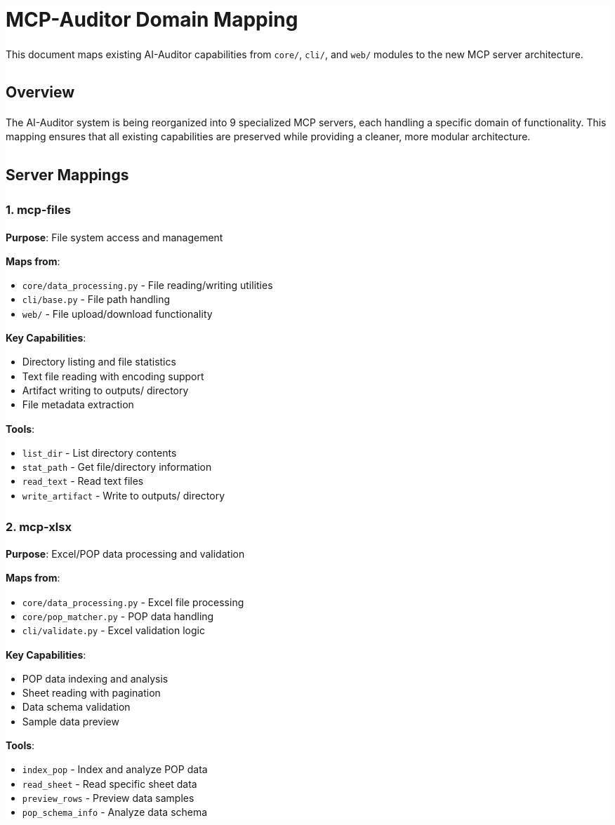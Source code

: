 # MCP-Auditor Domain Mapping

This document maps existing AI-Auditor capabilities from `core/`, `cli/`, and `web/` modules to the new MCP server architecture.

## Overview

The AI-Auditor system is being reorganized into 9 specialized MCP servers, each handling a specific domain of functionality. This mapping ensures that all existing capabilities are preserved while providing a cleaner, more modular architecture.

## Server Mappings

### 1. mcp-files
**Purpose**: File system access and management

**Maps from**:
- `core/data_processing.py` - File reading/writing utilities
- `cli/base.py` - File path handling
- `web/` - File upload/download functionality

**Key Capabilities**:
- Directory listing and file statistics
- Text file reading with encoding support
- Artifact writing to outputs/ directory
- File metadata extraction

**Tools**:
- `list_dir` - List directory contents
- `stat_path` - Get file/directory information
- `read_text` - Read text files
- `write_artifact` - Write to outputs/ directory

### 2. mcp-xlsx
**Purpose**: Excel/POP data processing and validation

**Maps from**:
- `core/data_processing.py` - Excel file processing
- `core/pop_matcher.py` - POP data handling
- `cli/validate.py` - Excel validation logic

**Key Capabilities**:
- POP data indexing and analysis
- Sheet reading with pagination
- Data schema validation
- Sample data preview

**Tools**:
- `index_pop` - Index and analyze POP data
- `read_sheet` - Read specific sheet data
- `preview_rows` - Preview data samples
- `pop_schema_info` - Analyze data schema
